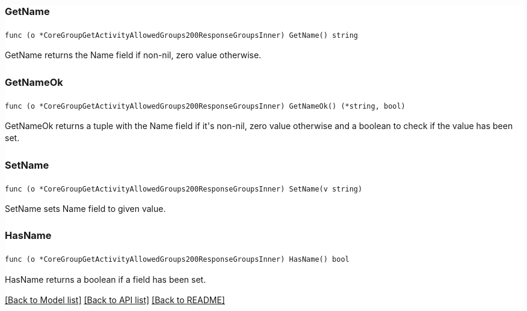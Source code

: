 ### GetName

`func (o *CoreGroupGetActivityAllowedGroups200ResponseGroupsInner) GetName() string`

GetName returns the Name field if non-nil, zero value otherwise.

### GetNameOk

`func (o *CoreGroupGetActivityAllowedGroups200ResponseGroupsInner) GetNameOk() (*string, bool)`

GetNameOk returns a tuple with the Name field if it's non-nil, zero value otherwise
and a boolean to check if the value has been set.

### SetName

`func (o *CoreGroupGetActivityAllowedGroups200ResponseGroupsInner) SetName(v string)`

SetName sets Name field to given value.

### HasName

`func (o *CoreGroupGetActivityAllowedGroups200ResponseGroupsInner) HasName() bool`

HasName returns a boolean if a field has been set.


[[Back to Model list]](../README.md#documentation-for-models) [[Back to API list]](../README.md#documentation-for-api-endpoints) [[Back to README]](../README.md)


